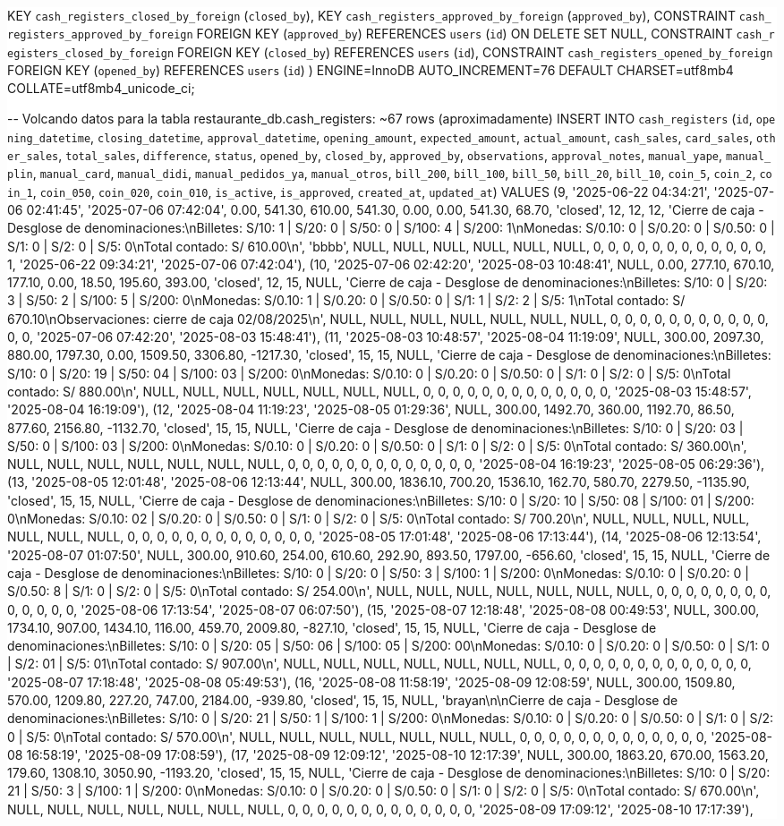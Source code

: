   KEY `cash_registers_closed_by_foreign` (`closed_by`),
  KEY `cash_registers_approved_by_foreign` (`approved_by`),
  CONSTRAINT `cash_registers_approved_by_foreign` FOREIGN KEY (`approved_by`) REFERENCES `users` (`id`) ON DELETE SET NULL,
  CONSTRAINT `cash_registers_closed_by_foreign` FOREIGN KEY (`closed_by`) REFERENCES `users` (`id`),
  CONSTRAINT `cash_registers_opened_by_foreign` FOREIGN KEY (`opened_by`) REFERENCES `users` (`id`)
) ENGINE=InnoDB AUTO_INCREMENT=76 DEFAULT CHARSET=utf8mb4 COLLATE=utf8mb4_unicode_ci;

-- Volcando datos para la tabla restaurante_db.cash_registers: ~67 rows (aproximadamente)
INSERT INTO `cash_registers` (`id`, `opening_datetime`, `closing_datetime`, `approval_datetime`, `opening_amount`, `expected_amount`, `actual_amount`, `cash_sales`, `card_sales`, `other_sales`, `total_sales`, `difference`, `status`, `opened_by`, `closed_by`, `approved_by`, `observations`, `approval_notes`, `manual_yape`, `manual_plin`, `manual_card`, `manual_didi`, `manual_pedidos_ya`, `manual_otros`, `bill_200`, `bill_100`, `bill_50`, `bill_20`, `bill_10`, `coin_5`, `coin_2`, `coin_1`, `coin_050`, `coin_020`, `coin_010`, `is_active`, `is_approved`, `created_at`, `updated_at`) VALUES
	(9, '2025-06-22 04:34:21', '2025-07-06 02:41:45', '2025-07-06 07:42:04', 0.00, 541.30, 610.00, 541.30, 0.00, 0.00, 541.30, 68.70, 'closed', 12, 12, 12, 'Cierre de caja - Desglose de denominaciones:\nBilletes: S/10: 1 | S/20: 0 | S/50: 0 | S/100: 4 | S/200: 1\nMonedas: S/0.10: 0 | S/0.20: 0 | S/0.50: 0 | S/1: 0 | S/2: 0 | S/5: 0\nTotal contado: S/ 610.00\n', 'bbbb', NULL, NULL, NULL, NULL, NULL, NULL, 0, 0, 0, 0, 0, 0, 0, 0, 0, 0, 0, 0, 1, '2025-06-22 09:34:21', '2025-07-06 07:42:04'),
	(10, '2025-07-06 02:42:20', '2025-08-03 10:48:41', NULL, 0.00, 277.10, 670.10, 177.10, 0.00, 18.50, 195.60, 393.00, 'closed', 12, 15, NULL, 'Cierre de caja - Desglose de denominaciones:\nBilletes: S/10: 0 | S/20: 3 | S/50: 2 | S/100: 5 | S/200: 0\nMonedas: S/0.10: 1 | S/0.20: 0 | S/0.50: 0 | S/1: 1 | S/2: 2 | S/5: 1\nTotal contado: S/ 670.10\nObservaciones: cierre de caja 02/08/2025\n', NULL, NULL, NULL, NULL, NULL, NULL, NULL, 0, 0, 0, 0, 0, 0, 0, 0, 0, 0, 0, 0, 0, '2025-07-06 07:42:20', '2025-08-03 15:48:41'),
	(11, '2025-08-03 10:48:57', '2025-08-04 11:19:09', NULL, 300.00, 2097.30, 880.00, 1797.30, 0.00, 1509.50, 3306.80, -1217.30, 'closed', 15, 15, NULL, 'Cierre de caja - Desglose de denominaciones:\nBilletes: S/10: 0 | S/20: 19 | S/50: 04 | S/100: 03 | S/200: 0\nMonedas: S/0.10: 0 | S/0.20: 0 | S/0.50: 0 | S/1: 0 | S/2: 0 | S/5: 0\nTotal contado: S/ 880.00\n', NULL, NULL, NULL, NULL, NULL, NULL, NULL, 0, 0, 0, 0, 0, 0, 0, 0, 0, 0, 0, 0, 0, '2025-08-03 15:48:57', '2025-08-04 16:19:09'),
	(12, '2025-08-04 11:19:23', '2025-08-05 01:29:36', NULL, 300.00, 1492.70, 360.00, 1192.70, 86.50, 877.60, 2156.80, -1132.70, 'closed', 15, 15, NULL, 'Cierre de caja - Desglose de denominaciones:\nBilletes: S/10: 0 | S/20: 03 | S/50: 0 | S/100: 03 | S/200: 0\nMonedas: S/0.10: 0 | S/0.20: 0 | S/0.50: 0 | S/1: 0 | S/2: 0 | S/5: 0\nTotal contado: S/ 360.00\n', NULL, NULL, NULL, NULL, NULL, NULL, NULL, 0, 0, 0, 0, 0, 0, 0, 0, 0, 0, 0, 0, 0, '2025-08-04 16:19:23', '2025-08-05 06:29:36'),
	(13, '2025-08-05 12:01:48', '2025-08-06 12:13:44', NULL, 300.00, 1836.10, 700.20, 1536.10, 162.70, 580.70, 2279.50, -1135.90, 'closed', 15, 15, NULL, 'Cierre de caja - Desglose de denominaciones:\nBilletes: S/10: 0 | S/20: 10 | S/50: 08 | S/100: 01 | S/200: 0\nMonedas: S/0.10: 02 | S/0.20: 0 | S/0.50: 0 | S/1: 0 | S/2: 0 | S/5: 0\nTotal contado: S/ 700.20\n', NULL, NULL, NULL, NULL, NULL, NULL, NULL, 0, 0, 0, 0, 0, 0, 0, 0, 0, 0, 0, 0, 0, '2025-08-05 17:01:48', '2025-08-06 17:13:44'),
	(14, '2025-08-06 12:13:54', '2025-08-07 01:07:50', NULL, 300.00, 910.60, 254.00, 610.60, 292.90, 893.50, 1797.00, -656.60, 'closed', 15, 15, NULL, 'Cierre de caja - Desglose de denominaciones:\nBilletes: S/10: 0 | S/20: 0 | S/50: 3 | S/100: 1 | S/200: 0\nMonedas: S/0.10: 0 | S/0.20: 0 | S/0.50: 8 | S/1: 0 | S/2: 0 | S/5: 0\nTotal contado: S/ 254.00\n', NULL, NULL, NULL, NULL, NULL, NULL, NULL, 0, 0, 0, 0, 0, 0, 0, 0, 0, 0, 0, 0, 0, '2025-08-06 17:13:54', '2025-08-07 06:07:50'),
	(15, '2025-08-07 12:18:48', '2025-08-08 00:49:53', NULL, 300.00, 1734.10, 907.00, 1434.10, 116.00, 459.70, 2009.80, -827.10, 'closed', 15, 15, NULL, 'Cierre de caja - Desglose de denominaciones:\nBilletes: S/10: 0 | S/20: 05 | S/50: 06 | S/100: 05 | S/200: 00\nMonedas: S/0.10: 0 | S/0.20: 0 | S/0.50: 0 | S/1: 0 | S/2: 01 | S/5: 01\nTotal contado: S/ 907.00\n', NULL, NULL, NULL, NULL, NULL, NULL, NULL, 0, 0, 0, 0, 0, 0, 0, 0, 0, 0, 0, 0, 0, '2025-08-07 17:18:48', '2025-08-08 05:49:53'),
	(16, '2025-08-08 11:58:19', '2025-08-09 12:08:59', NULL, 300.00, 1509.80, 570.00, 1209.80, 227.20, 747.00, 2184.00, -939.80, 'closed', 15, 15, NULL, 'brayan\n\nCierre de caja - Desglose de denominaciones:\nBilletes: S/10: 0 | S/20: 21 | S/50: 1 | S/100: 1 | S/200: 0\nMonedas: S/0.10: 0 | S/0.20: 0 | S/0.50: 0 | S/1: 0 | S/2: 0 | S/5: 0\nTotal contado: S/ 570.00\n', NULL, NULL, NULL, NULL, NULL, NULL, NULL, 0, 0, 0, 0, 0, 0, 0, 0, 0, 0, 0, 0, 0, '2025-08-08 16:58:19', '2025-08-09 17:08:59'),
	(17, '2025-08-09 12:09:12', '2025-08-10 12:17:39', NULL, 300.00, 1863.20, 670.00, 1563.20, 179.60, 1308.10, 3050.90, -1193.20, 'closed', 15, 15, NULL, 'Cierre de caja - Desglose de denominaciones:\nBilletes: S/10: 0 | S/20: 21 | S/50: 3 | S/100: 1 | S/200: 0\nMonedas: S/0.10: 0 | S/0.20: 0 | S/0.50: 0 | S/1: 0 | S/2: 0 | S/5: 0\nTotal contado: S/ 670.00\n', NULL, NULL, NULL, NULL, NULL, NULL, NULL, 0, 0, 0, 0, 0, 0, 0, 0, 0, 0, 0, 0, 0, '2025-08-09 17:09:12', '2025-08-10 17:17:39'),